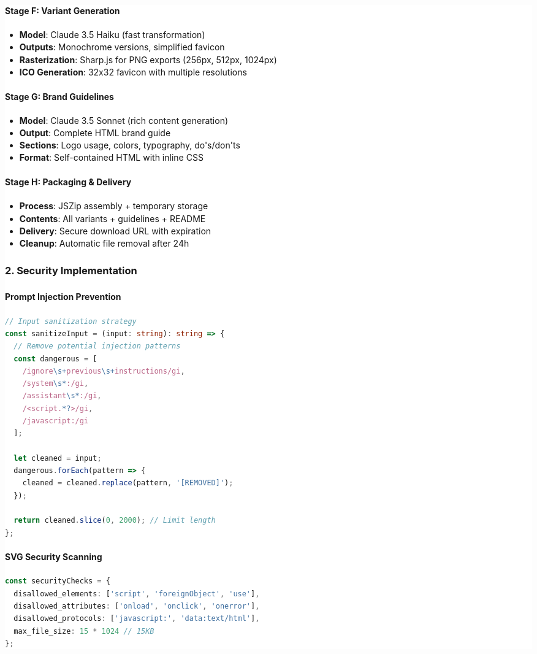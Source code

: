 #### Stage F: Variant Generation
- **Model**: Claude 3.5 Haiku (fast transformation)
- **Outputs**: Monochrome versions, simplified favicon
- **Rasterization**: Sharp.js for PNG exports (256px, 512px, 1024px)
- **ICO Generation**: 32x32 favicon with multiple resolutions

#### Stage G: Brand Guidelines
- **Model**: Claude 3.5 Sonnet (rich content generation)
- **Output**: Complete HTML brand guide
- **Sections**: Logo usage, colors, typography, do's/don'ts
- **Format**: Self-contained HTML with inline CSS

#### Stage H: Packaging & Delivery
- **Process**: JSZip assembly + temporary storage
- **Contents**: All variants + guidelines + README
- **Delivery**: Secure download URL with expiration
- **Cleanup**: Automatic file removal after 24h

### 2. Security Implementation

#### Prompt Injection Prevention
```typescript
// Input sanitization strategy
const sanitizeInput = (input: string): string => {
  // Remove potential injection patterns
  const dangerous = [
    /ignore\s+previous\s+instructions/gi,
    /system\s*:/gi,
    /assistant\s*:/gi,
    /<script.*?>/gi,
    /javascript:/gi
  ];
  
  let cleaned = input;
  dangerous.forEach(pattern => {
    cleaned = cleaned.replace(pattern, '[REMOVED]');
  });
  
  return cleaned.slice(0, 2000); // Limit length
};
```

#### SVG Security Scanning
```typescript
const securityChecks = {
  disallowed_elements: ['script', 'foreignObject', 'use'],
  disallowed_attributes: ['onload', 'onclick', 'onerror'],
  disallowed_protocols: ['javascript:', 'data:text/html'],
  max_file_size: 15 * 1024 // 15KB
};
```
